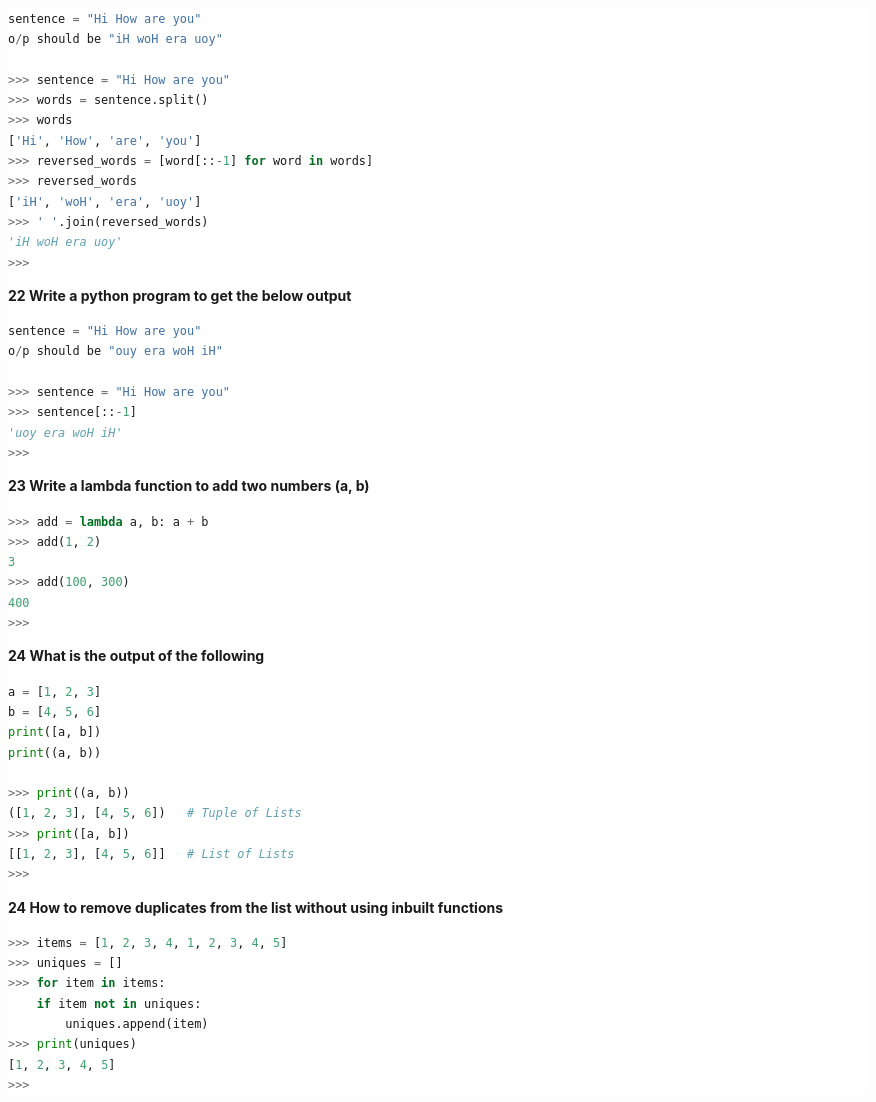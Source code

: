 ```python
sentence = "Hi How are you" 
o/p should be "iH woH era uoy"

>>> sentence = "Hi How are you"
>>> words = sentence.split()
>>> words
['Hi', 'How', 'are', 'you']
>>> reversed_words = [word[::-1] for word in words]
>>> reversed_words
['iH', 'woH', 'era', 'uoy']
>>> ' '.join(reversed_words)
'iH woH era uoy'
>>> 
```

**22 Write a python program to get the below output**

```python
sentence = "Hi How are you" 
o/p should be "ouy era woH iH"

>>> sentence = "Hi How are you"
>>> sentence[::-1]
'uoy era woH iH'
>>> 
```

**23 Write a lambda function to add two numbers (a, b)**
```python
>>> add = lambda a, b: a + b
>>> add(1, 2)
3
>>> add(100, 300)
400
>>> 
```
**24 What is the output of the following**
```python
a = [1, 2, 3]
b = [4, 5, 6]
print([a, b])
print((a, b))

>>> print((a, b))
([1, 2, 3], [4, 5, 6])   # Tuple of Lists
>>> print([a, b])
[[1, 2, 3], [4, 5, 6]]   # List of Lists
>>> 
```
**24 How to remove duplicates from the list without using inbuilt functions**
```python
>>> items = [1, 2, 3, 4, 1, 2, 3, 4, 5]
>>> uniques = []
>>> for item in items:
	if item not in uniques:
		uniques.append(item)	
>>> print(uniques)
[1, 2, 3, 4, 5]
>>> 
```
